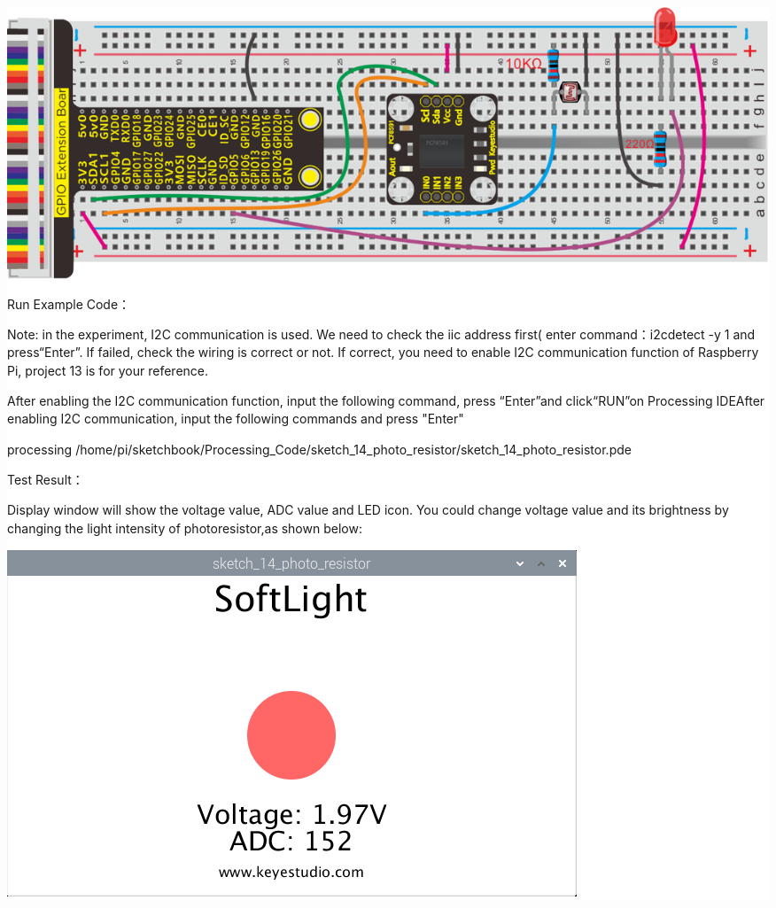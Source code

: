 ![](media/b92c4cb38844f1ee074779eae270d650.png)

Run Example Code：

Note: in the experiment, I2C communication is used. We need to check the iic
address first( enter command：i2cdetect -y 1 and press“Enter”. If failed, check
the wiring is correct or not. If correct, you need to enable I2C communication
function of Raspberry Pi, project 13 is for your reference.

After enabling the I2C communication function, input the following command,
press “Enter”and click“RUN”on Processing IDEAfter enabling I2C communication,
input the following commands and press "Enter"

processing
/home/pi/sketchbook/Processing_Code/sketch_14_photo_resistor/sketch_14_photo_resistor.pde

Test Result：

Display window will show the voltage value, ADC value and LED icon. You could
change voltage value and its brightness by changing the light intensity of
photoresistor,as shown below:

![](media/4e54f9092e6eea7b9a1b578b59b7f89a.png)
